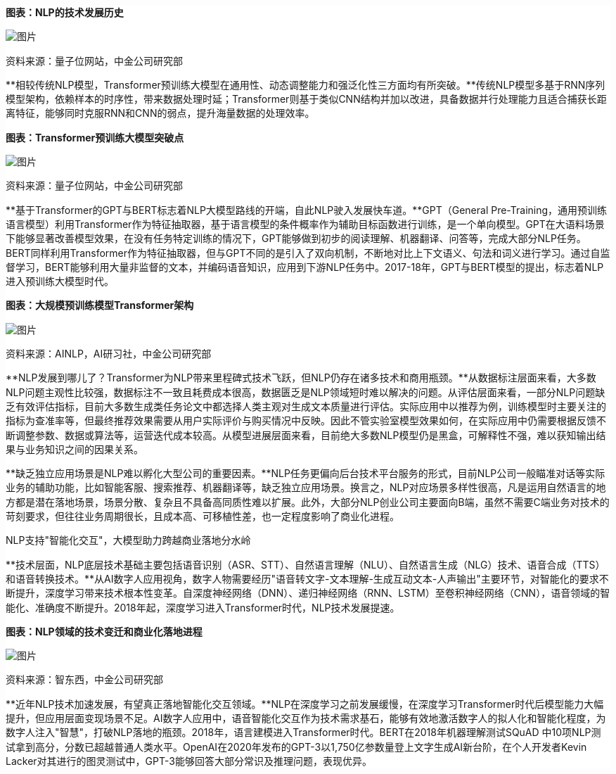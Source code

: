 
**图表：NLP的技术发展历史**


![图片](https://image.cubox.pro/article/2022072112040333069/36853.jpg)


资料来源：量子位网站，中金公司研究部


**相较传统NLP模型，Transformer预训练大模型在通用性、动态调整能力和强泛化性三方面均有所突破。**传统NLP模型多基于RNN序列模型架构，依赖样本的时序性，带来数据处理时延；Transformer则基于类似CNN结构并加以改进，具备数据并行处理能力且适合捕获长距离特征，能够同时克服RNN和CNN的弱点，提升海量数据的处理效率。


**图表：Transformer预训练大模型突破点**


![图片](https://image.cubox.pro/article/2022072112040346221/41910.jpg)


资料来源：量子位网站，中金公司研究部


**基于Transformer的GPT与BERT标志着NLP大模型路线的开端，自此NLP驶入发展快车道。**GPT（General Pre-Training，通用预训练语言模型）利用Transformer作为特征抽取器，基于语言模型的条件概率作为辅助目标函数进行训练，是一个单向模型。GPT在大语料场景下能够显著改善模型效果，在没有任务特定训练的情况下，GPT能够做到初步的阅读理解、机器翻译、问答等，完成大部分NLP任务。BERT同样利用Transformer作为特征抽取器，但与GPT不同的是引入了双向机制，不断地对比上下文语义、句法和词义进行学习。通过自监督学习，BERT能够利用大量非监督的文本，并编码语音知识，应用到下游NLP任务中。2017-18年，GPT与BERT模型的提出，标志着NLP进入预训练大模型时代。


**图表：大规模预训练模型Transformer架构**


![图片](https://image.cubox.pro/article/2022072112040363069/53712.jpg)


资料来源：AINLP，AI研习社，中金公司研究部


**NLP发展到哪儿了？Transformer为NLP带来里程碑式技术飞跃，但NLP仍存在诸多技术和商用瓶颈。**从数据标注层面来看，大多数NLP问题主观性比较强，数据标注不一致且耗费成本很高，数据匮乏是NLP领域短时难以解决的问题。从评估层面来看，一部分NLP问题缺乏有效评估指标，目前大多数生成类任务论文中都选择人类主观对生成文本质量进行评估。实际应用中以推荐为例，训练模型时主要关注的指标为查准率等，但最终推荐效果需要从用户实际评价与购买情况中反映。因此不管实验室模型效果如何，在实际应用中仍需要根据反馈不断调整参数、数据或算法等，运营迭代成本较高。从模型进展层面来看，目前绝大多数NLP模型仍是黑盒，可解释性不强，难以获知输出结果与业务知识之间的因果关系。

**缺乏独立应用场景是NLP难以孵化大型公司的重要因素。**NLP任务更偏向后台技术平台服务的形式，目前NLP公司一般瞄准对话等实际业务的辅助功能，比如智能客服、搜索推荐、机器翻译等，缺乏独立应用场景。换言之，NLP对应场景多样性很高，凡是运用自然语言的地方都是潜在落地场景，场景分散、复杂且不具备高同质性难以扩展。此外，大部分NLP创业公司主要面向B端，虽然不需要C端业务对技术的苛刻要求，但往往业务周期很长，且成本高、可移植性差，也一定程度影响了商业化进程。

NLP支持"智能化交互"，大模型助力跨越商业落地分水岭

**技术层面，NLP底层技术基础主要包括语音识别（ASR、STT）、自然语言理解（NLU）、自然语言生成（NLG）技术、语音合成（TTS）和语音转换技术。**从AI数字人应用视角，数字人物需要经历"语音转文字-文本理解-生成互动文本-人声输出"主要环节，对智能化的要求不断提升，深度学习带来技术根本性变革。自深度神经网络（DNN）、递归神经网络（RNN、LSTM）至卷积神经网络（CNN），语音领域的智能化、准确度不断提升。2018年起，深度学习进入Transformer时代，NLP技术发展提速。


**图表：NLP领域的技术变迁和商业化落地进程**


![图片](https://image.cubox.pro/article/2022072112040375720/26255.jpg)


资料来源：智东西，中金公司研究部


**近年NLP技术加速发展，有望真正落地智能化交互领域。**NLP在深度学习之前发展缓慢，在深度学习Transformer时代后模型能力大幅提升，但应用层面变现场景不足。AI数字人应用中，语音智能化交互作为技术需求基石，能够有效地激活数字人的拟人化和智能化程度，为数字人注入"智慧"，打破NLP落地的瓶颈。2018年，语言建模进入Transformer时代。BERT在2018年机器理解测试SQuAD 中10项NLP测试拿到高分，分数已超越普通人类水平。OpenAI在2020年发布的GPT-3以1,750亿参数量登上文字生成AI新台阶，在个人开发者Kevin Lacker对其进行的图灵测试中，GPT-3能够回答大部分常识及推理问题，表现优异。
